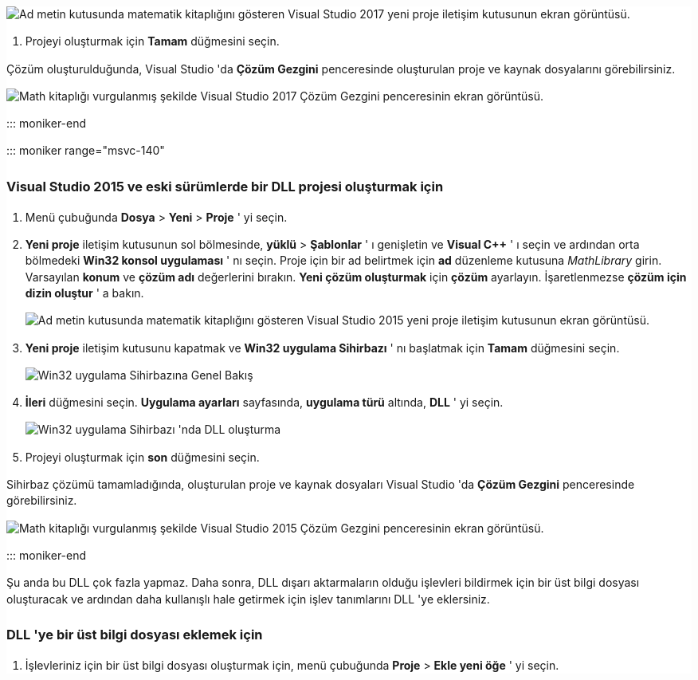    ![Ad metin kutusunda matematik kitaplığını gösteren Visual Studio 2017 yeni proje iletişim kutusunun ekran görüntüsü.](media/mathlibrary-new-project-name-159.png "MathLibrary projesini adlandırın")

1. Projeyi oluşturmak için **Tamam** düğmesini seçin.

Çözüm oluşturulduğunda, Visual Studio 'da **Çözüm Gezgini** penceresinde oluşturulan proje ve kaynak dosyalarını görebilirsiniz.

![Math kitaplığı vurgulanmış şekilde Visual Studio 2017 Çözüm Gezgini penceresinin ekran görüntüsü.](media/mathlibrary-solution-explorer-159.png "Visual Studio 'da oluşturulan çözüm")

::: moniker-end

::: moniker range="msvc-140"

### <a name="to-create-a-dll-project-in-visual-studio-2015-and-older-versions"></a>Visual Studio 2015 ve eski sürümlerde bir DLL projesi oluşturmak için

1. Menü çubuğunda **Dosya** > **Yeni** > **Proje** ' yi seçin.

1. **Yeni proje** iletişim kutusunun sol bölmesinde, **yüklü**  >  **Şablonlar** ' ı genişletin ve **Visual C++** ' ı seçin ve ardından orta bölmedeki **Win32 konsol uygulaması** ' nı seçin. Proje için bir ad belirtmek için **ad** düzenleme kutusuna *MathLibrary* girin. Varsayılan **konum** ve **çözüm adı** değerlerini bırakın. **Yeni çözüm oluşturmak** için **çözüm** ayarlayın. İşaretlenmezse **çözüm için dizin oluştur** ' a bakın.

   ![Ad metin kutusunda matematik kitaplığını gösteren Visual Studio 2015 yeni proje iletişim kutusunun ekran görüntüsü.](media/mathlibrary-project-name.png "MathLibrary projesini adlandırın")

1. **Yeni proje** iletişim kutusunu kapatmak ve **Win32 uygulama Sihirbazı** ' nı başlatmak için **Tamam** düğmesini seçin.

   ![Win32 uygulama Sihirbazına Genel Bakış](media/mathlibrary-project-wizard-1.png "Win32 uygulama Sihirbazına Genel Bakış")

1. **İleri** düğmesini seçin. **Uygulama ayarları** sayfasında, **uygulama türü** altında, **DLL** ' yi seçin.

   ![Win32 uygulama Sihirbazı 'nda DLL oluşturma](media/mathlibrary-project-wizard-2.png "Win32 uygulama Sihirbazı 'nda DLL oluşturma")

1. Projeyi oluşturmak için **son** düğmesini seçin.

Sihirbaz çözümü tamamladığında, oluşturulan proje ve kaynak dosyaları Visual Studio 'da **Çözüm Gezgini** penceresinde görebilirsiniz.

![Math kitaplığı vurgulanmış şekilde Visual Studio 2015 Çözüm Gezgini penceresinin ekran görüntüsü.](media/mathlibrary-solution-explorer-153.png "Visual Studio 'da oluşturulan çözüm")

::: moniker-end

Şu anda bu DLL çok fazla yapmaz. Daha sonra, DLL dışarı aktarmaların olduğu işlevleri bildirmek için bir üst bilgi dosyası oluşturacak ve ardından daha kullanışlı hale getirmek için işlev tanımlarını DLL 'ye eklersiniz.

### <a name="to-add-a-header-file-to-the-dll"></a>DLL 'ye bir üst bilgi dosyası eklemek için

1. İşlevleriniz için bir üst bilgi dosyası oluşturmak için, menü çubuğunda **Proje**  >  **Ekle yeni öğe** ' yi seçin.
